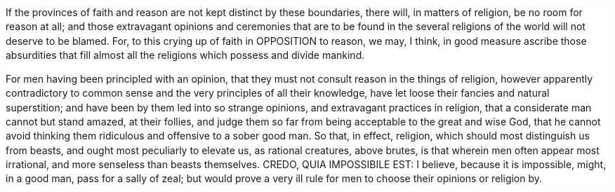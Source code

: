 If the provinces of faith and reason are not kept distinct by these boundaries, there will, in matters of religion, be no room for reason at all; and those extravagant opinions and ceremonies that are to be found in the several religions of the world will not deserve to be blamed. For, to this crying up of faith in OPPOSITION to reason, we may, I think, in good measure ascribe those absurdities that fill almost all the religions which possess and divide mankind.

For men having been principled with an opinion, that they must not consult reason in the things of religion, however apparently contradictory to common sense and the very principles of all their knowledge, have let loose their fancies and natural superstition; and have been by them led into so strange opinions, and extravagant practices in religion, that a considerate man cannot but stand amazed, at their follies, and judge them so far from being acceptable to the great and wise God, that he cannot avoid thinking them ridiculous and offensive to a sober good man. So that, in effect, religion, which should most distinguish us from beasts, and ought most peculiarly to elevate us, as rational creatures, above brutes, is that wherein men often appear most irrational, and more senseless than beasts themselves. CREDO, QUIA IMPOSSIBILE EST: I believe, because it is impossible, might, in a good man, pass for a sally of zeal; but would prove a very ill rule for men to choose their opinions or religion by.

